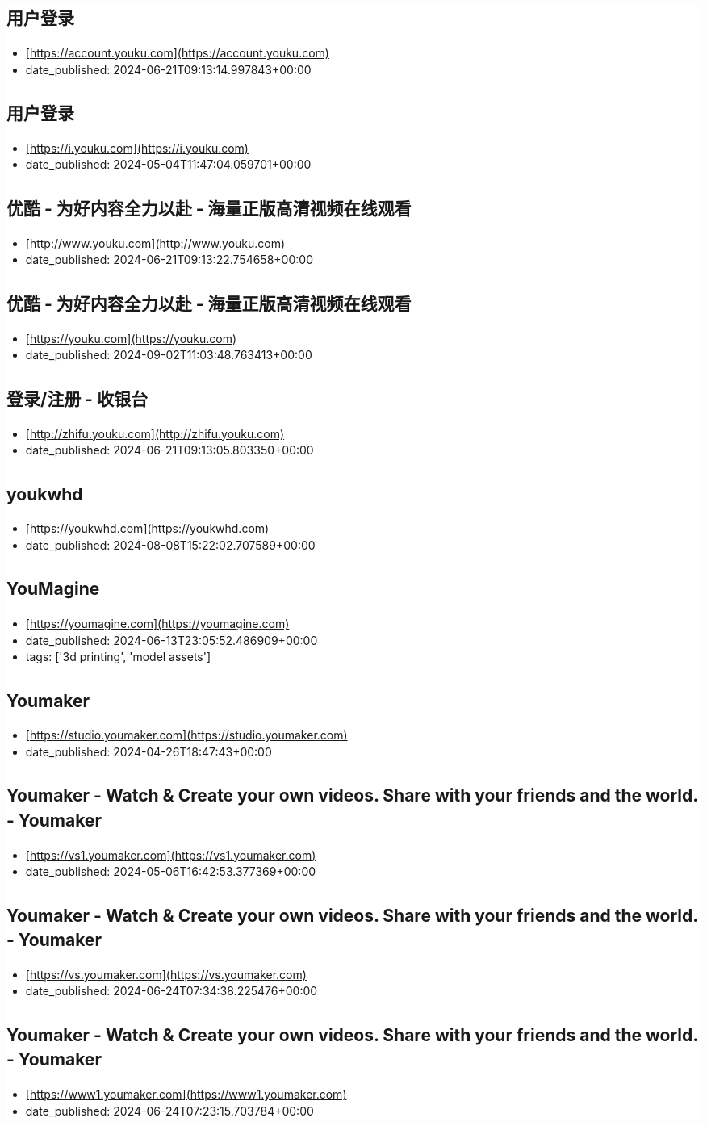  ## 用户登录
 - [https://account.youku.com](https://account.youku.com)
 - date_published: 2024-06-21T09:13:14.997843+00:00

 ## 用户登录
 - [https://i.youku.com](https://i.youku.com)
 - date_published: 2024-05-04T11:47:04.059701+00:00

 ## 优酷 - 为好内容全力以赴 - 海量正版高清视频在线观看
 - [http://www.youku.com](http://www.youku.com)
 - date_published: 2024-06-21T09:13:22.754658+00:00

 ## 优酷 - 为好内容全力以赴 - 海量正版高清视频在线观看
 - [https://youku.com](https://youku.com)
 - date_published: 2024-09-02T11:03:48.763413+00:00

 ## 登录/注册 - 收银台
 - [http://zhifu.youku.com](http://zhifu.youku.com)
 - date_published: 2024-06-21T09:13:05.803350+00:00

 ## youkwhd
 - [https://youkwhd.com](https://youkwhd.com)
 - date_published: 2024-08-08T15:22:02.707589+00:00

 ## YouMagine
 - [https://youmagine.com](https://youmagine.com)
 - date_published: 2024-06-13T23:05:52.486909+00:00
 - tags: ['3d printing', 'model assets']

 ## Youmaker
 - [https://studio.youmaker.com](https://studio.youmaker.com)
 - date_published: 2024-04-26T18:47:43+00:00

 ## Youmaker - Watch & Create your own videos. Share with your friends and the world. - Youmaker
 - [https://vs1.youmaker.com](https://vs1.youmaker.com)
 - date_published: 2024-05-06T16:42:53.377369+00:00

 ## Youmaker - Watch & Create your own videos. Share with your friends and the world. - Youmaker
 - [https://vs.youmaker.com](https://vs.youmaker.com)
 - date_published: 2024-06-24T07:34:38.225476+00:00

 ## Youmaker - Watch & Create your own videos. Share with your friends and the world. - Youmaker
 - [https://www1.youmaker.com](https://www1.youmaker.com)
 - date_published: 2024-06-24T07:23:15.703784+00:00
